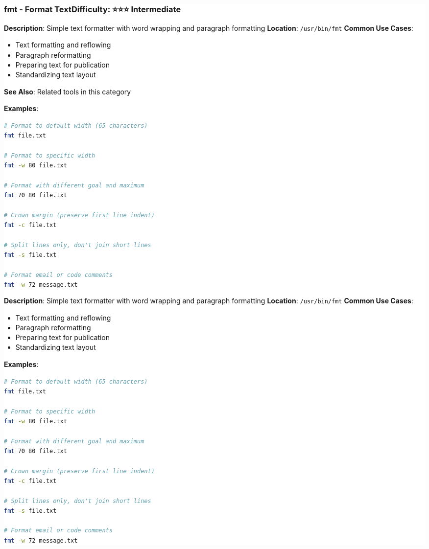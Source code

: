 ```bash
```

### **fmt** - Format Text**Difficulty**: ⭐⭐⭐ Intermediate


**Description**: Simple text formatter with word wrapping and paragraph formatting
**Location**: `/usr/bin/fmt`
**Common Use Cases**:

- Text formatting and reflowing
- Paragraph reformatting
- Preparing text for publication
- Standardizing text layout

**See Also**: Related tools in this category

**Examples**:

```bash
# Format to default width (65 characters)
fmt file.txt

# Format to specific width
fmt -w 80 file.txt

# Format with different goal and maximum
fmt 70 80 file.txt

# Crown margin (preserve first line indent)
fmt -c file.txt

# Split lines only, don't join short lines
fmt -s file.txt

# Format email or code comments
fmt -w 72 message.txt
```



**Description**: Simple text formatter with word wrapping and paragraph formatting
**Location**: `/usr/bin/fmt`
**Common Use Cases**:

- Text formatting and reflowing
- Paragraph reformatting
- Preparing text for publication
- Standardizing text layout

**Examples**:

```bash
# Format to default width (65 characters)
fmt file.txt

# Format to specific width
fmt -w 80 file.txt

# Format with different goal and maximum
fmt 70 80 file.txt

# Crown margin (preserve first line indent)
fmt -c file.txt

# Split lines only, don't join short lines
fmt -s file.txt

# Format email or code comments
fmt -w 72 message.txt
```